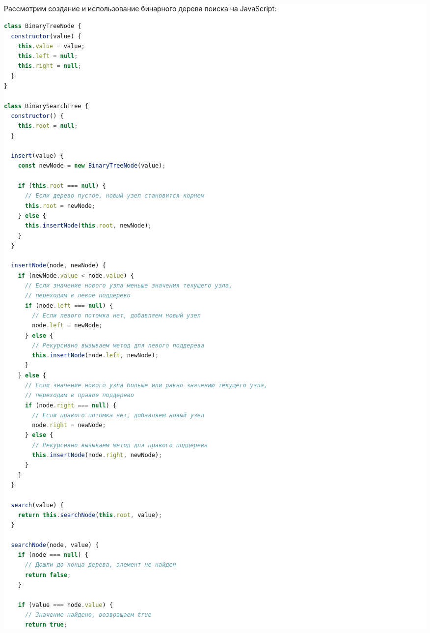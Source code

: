 Рассмотрим создание и использование бинарного дерева поиска на JavaScript:

```javascript
class BinaryTreeNode {
  constructor(value) {
    this.value = value;
    this.left = null;
    this.right = null;
  }
}

class BinarySearchTree {
  constructor() {
    this.root = null;
  }

  insert(value) {
    const newNode = new BinaryTreeNode(value);

    if (this.root === null) {
      // Если дерево пустое, новый узел становится корнем
      this.root = newNode;
    } else {
      this.insertNode(this.root, newNode);
    }
  }

  insertNode(node, newNode) {
    if (newNode.value < node.value) {
      // Если значение нового узла меньше значения текущего узла,
      // переходим в левое поддерево
      if (node.left === null) {
        // Если левого потомка нет, добавляем новый узел
        node.left = newNode;
      } else {
        // Рекурсивно вызываем метод для левого поддерева
        this.insertNode(node.left, newNode);
      }
    } else {
      // Если значение нового узла больше или равно значению текущего узла,
      // переходим в правое поддерево
      if (node.right === null) {
        // Если правого потомка нет, добавляем новый узел
        node.right = newNode;
      } else {
        // Рекурсивно вызываем метод для правого поддерева
        this.insertNode(node.right, newNode);
      }
    }
  }

  search(value) {
    return this.searchNode(this.root, value);
  }

  searchNode(node, value) {
    if (node === null) {
      // Дошли до конца дерева, элемент не найден
      return false;
    }

    if (value === node.value) {
      // Значение найдено, возвращаем true
      return true;
```